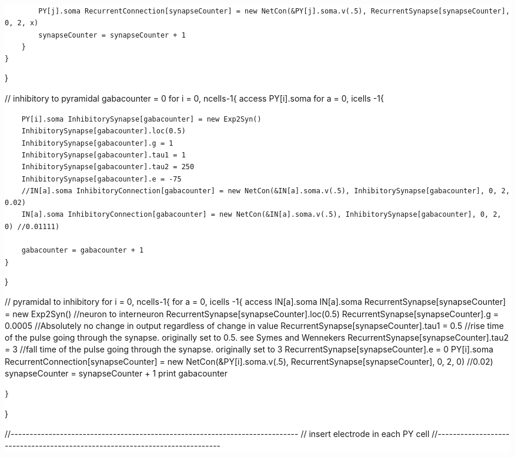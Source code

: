 			PY[j].soma RecurrentConnection[synapseCounter] = new NetCon(&PY[j].soma.v(.5), RecurrentSynapse[synapseCounter], 0, 2, x)
			synapseCounter = synapseCounter + 1
		}	
	}
}

// inhibitory to pyramidal
gabacounter = 0
for i = 0, ncells-1{
	access PY[i].soma
	for a = 0, icells -1{
		
		PY[i].soma InhibitorySynapse[gabacounter] = new Exp2Syn() 
		InhibitorySynapse[gabacounter].loc(0.5)
		InhibitorySynapse[gabacounter].g = 1			
		InhibitorySynapse[gabacounter].tau1 = 1      
		InhibitorySynapse[gabacounter].tau2 = 250		
		InhibitorySynapse[gabacounter].e = -75
		//IN[a].soma InhibitoryConnection[gabacounter] = new NetCon(&IN[a].soma.v(.5), InhibitorySynapse[gabacounter], 0, 2, 0.02)
		IN[a].soma InhibitoryConnection[gabacounter] = new NetCon(&IN[a].soma.v(.5), InhibitorySynapse[gabacounter], 0, 2, 0) //0.01111)
		
		gabacounter = gabacounter + 1	
	}
}

// pyramidal to inhibitory
for i = 0, ncells-1{
	for a = 0, icells -1{
		access IN[a].soma
		IN[a].soma RecurrentSynapse[synapseCounter] = new Exp2Syn() //neuron to interneuron
		RecurrentSynapse[synapseCounter].loc(0.5)
		RecurrentSynapse[synapseCounter].g = 0.0005			//Absolutely no change in output regardless of change in value 
		RecurrentSynapse[synapseCounter].tau1 = 0.5      //rise time of the pulse going through the synapse. originally set to 0.5. see Symes and Wennekers
		RecurrentSynapse[synapseCounter].tau2 = 3		//fall time of the pulse going through the synapse. originally set to 3
		RecurrentSynapse[synapseCounter].e = 0
		PY[i].soma RecurrentConnection[synapseCounter] = new NetCon(&PY[i].soma.v(.5), RecurrentSynapse[synapseCounter], 0, 2, 0) //0.02)
		synapseCounter = synapseCounter + 1
		print gabacounter

	}
}






//----------------------------------------------------------------------------
//  insert electrode in each PY cell
//----------------------------------------------------------------------------
